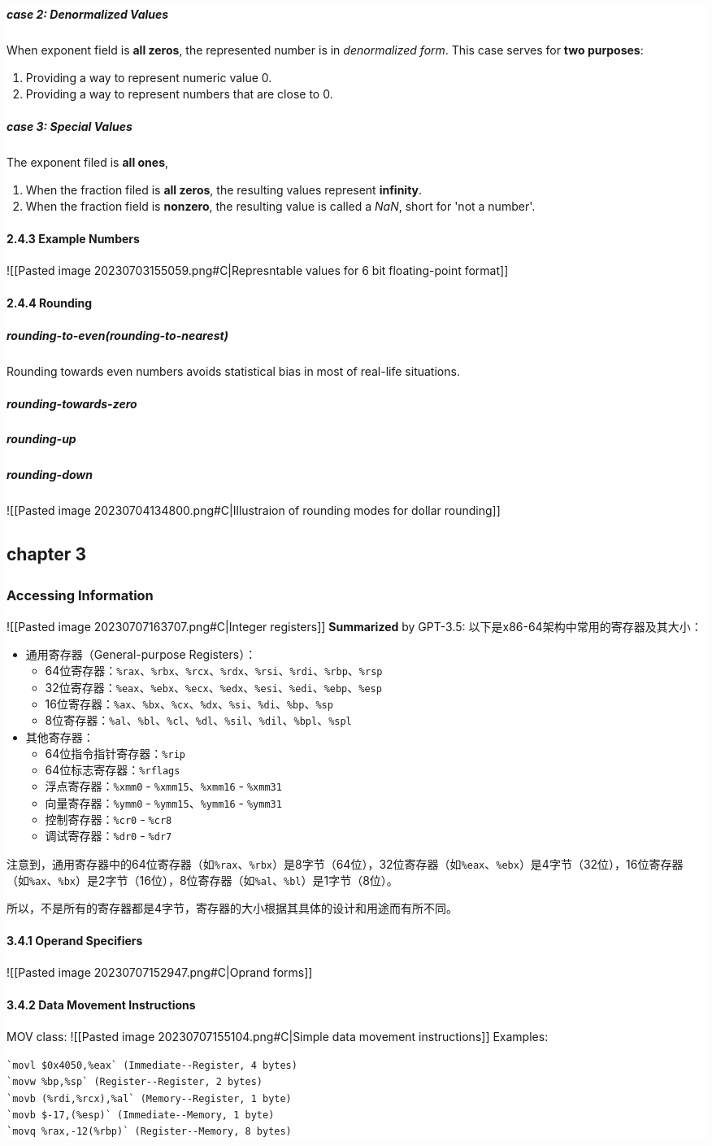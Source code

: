 ##### case 2: Denormalized Values
When exponent field is **all zeros**, the represented number is in *denormalized form*.
This case serves for **two purposes**:
1. Providing a way to represent numeric value 0.
2. Providing a way to represent numbers that are close to 0.

##### case 3: Special Values
The exponent filed is **all ones**,
1. When the fraction filed is **all zeros**, the resulting values represent **infinity**.
2. When the fraction field is **nonzero**, the resulting value is called a *NaN*, short for 'not a number'.

#### 2.4.3 Example Numbers
![[Pasted image 20230703155059.png#C|Represntable values for 6 bit floating-point format]]

#### 2.4.4 Rounding
##### rounding-to-even(rounding-to-nearest)
Rounding towards even numbers avoids statistical bias in most of real-life situations.
##### rounding-towards-zero
##### rounding-up
##### rounding-down

![[Pasted image 20230704134800.png#C|Illustraion of rounding modes for dollar rounding]]

## chapter 3
### Accessing Information
![[Pasted image 20230707163707.png#C|Integer registers]]
**Summarized** by GPT-3.5:
以下是x86-64架构中常用的寄存器及其大小：

- 通用寄存器（General-purpose Registers）：
    - 64位寄存器：`%rax`、`%rbx`、`%rcx`、`%rdx`、`%rsi`、`%rdi`、`%rbp`、`%rsp`
    - 32位寄存器：`%eax`、`%ebx`、`%ecx`、`%edx`、`%esi`、`%edi`、`%ebp`、`%esp`
    - 16位寄存器：`%ax`、`%bx`、`%cx`、`%dx`、`%si`、`%di`、`%bp`、`%sp`
    - 8位寄存器：`%al`、`%bl`、`%cl`、`%dl`、`%sil`、`%dil`、`%bpl`、`%spl`
- 其他寄存器：
    - 64位指令指针寄存器：`%rip`
    - 64位标志寄存器：`%rflags`
    - 浮点寄存器：`%xmm0` - `%xmm15`、`%xmm16` - `%xmm31`
    - 向量寄存器：`%ymm0` - `%ymm15`、`%ymm16` - `%ymm31`
    - 控制寄存器：`%cr0` - `%cr8`
    - 调试寄存器：`%dr0` - `%dr7`

注意到，通用寄存器中的64位寄存器（如`%rax`、`%rbx`）是8字节（64位），32位寄存器（如`%eax`、`%ebx`）是4字节（32位），16位寄存器（如`%ax`、`%bx`）是2字节（16位），8位寄存器（如`%al`、`%bl`）是1字节（8位）。

所以，不是所有的寄存器都是4字节，寄存器的大小根据其具体的设计和用途而有所不同。

#### 3.4.1 Operand Specifiers
![[Pasted image 20230707152947.png#C|Oprand forms]]
#### 3.4.2 Data Movement Instructions
MOV class:
	![[Pasted image 20230707155104.png#C|Simple data movement instructions]]
Examples:
```x86asm
`movl $0x4050,%eax` (Immediate--Register, 4 bytes)
`movw %bp,%sp` (Register--Register, 2 bytes)
`movb (%rdi,%rcx),%al` (Memory--Register, 1 byte)
`movb $-17,(%esp)` (Immediate--Memory, 1 byte)
`movq %rax,-12(%rbp)` (Register--Memory, 8 bytes)
```